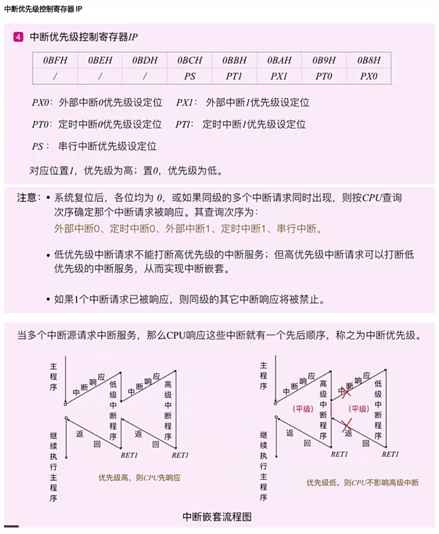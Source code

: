 #### 中断优先级控制寄存器 IP

![image-20210612211127755](https://github.com/honue/AT89C51_Learning/blob/main/pic/image-20210612211127755.png)![image-20210612211235005](https://github.com/honue/AT89C51_Learning/blob/main/pic/image-20210612211235005.png)

![image-20210612211430763](https://github.com/honue/AT89C51_Learning/blob/main/pic/image-20210612211430763.png)
